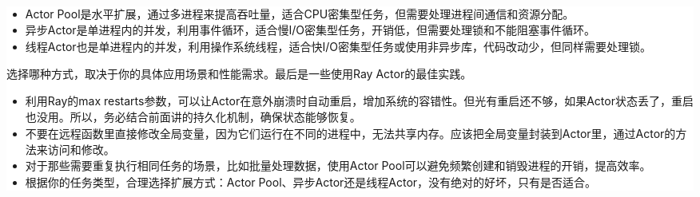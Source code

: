 - Actor Pool是水平扩展，通过多进程来提高吞吐量，适合CPU密集型任务，但需要处理进程间通信和资源分配。
- 异步Actor是单进程内的并发，利用事件循环，适合慢I/O密集型任务，开销低，但需要处理锁和不能阻塞事件循环。
- 线程Actor也是单进程内的并发，利用操作系统线程，适合快I/O密集型任务或使用非异步库，代码改动少，但同样需要处理锁。

选择哪种方式，取决于你的具体应用场景和性能需求。最后是一些使用Ray Actor的最佳实践。

- 利用Ray的max restarts参数，可以让Actor在意外崩溃时自动重启，增加系统的容错性。但光有重启还不够，如果Actor状态丢了，重启也没用。所以，务必结合前面讲的持久化机制，确保状态能够恢复。
- 不要在远程函数里直接修改全局变量，因为它们运行在不同的进程中，无法共享内存。应该把全局变量封装到Actor里，通过Actor的方法来访问和修改。
- 对于那些需要重复执行相同任务的场景，比如批量处理数据，使用Actor Pool可以避免频繁创建和销毁进程的开销，提高效率。
- 根据你的任务类型，合理选择扩展方式：Actor Pool、异步Actor还是线程Actor，没有绝对的好坏，只有是否适合。